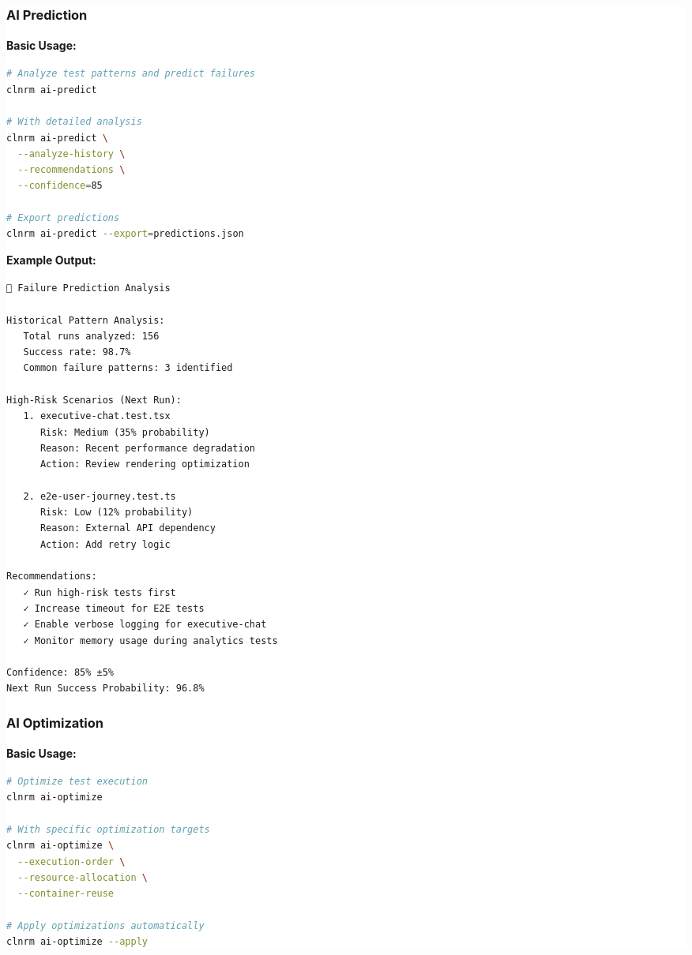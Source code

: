 ### AI Prediction

**Basic Usage:**

```bash
# Analyze test patterns and predict failures
clnrm ai-predict

# With detailed analysis
clnrm ai-predict \
  --analyze-history \
  --recommendations \
  --confidence=85

# Export predictions
clnrm ai-predict --export=predictions.json
```

**Example Output:**

```
🔮 Failure Prediction Analysis

Historical Pattern Analysis:
   Total runs analyzed: 156
   Success rate: 98.7%
   Common failure patterns: 3 identified

High-Risk Scenarios (Next Run):
   1. executive-chat.test.tsx
      Risk: Medium (35% probability)
      Reason: Recent performance degradation
      Action: Review rendering optimization

   2. e2e-user-journey.test.ts
      Risk: Low (12% probability)
      Reason: External API dependency
      Action: Add retry logic

Recommendations:
   ✓ Run high-risk tests first
   ✓ Increase timeout for E2E tests
   ✓ Enable verbose logging for executive-chat
   ✓ Monitor memory usage during analytics tests

Confidence: 85% ±5%
Next Run Success Probability: 96.8%
```

### AI Optimization

**Basic Usage:**

```bash
# Optimize test execution
clnrm ai-optimize

# With specific optimization targets
clnrm ai-optimize \
  --execution-order \
  --resource-allocation \
  --container-reuse

# Apply optimizations automatically
clnrm ai-optimize --apply
```
